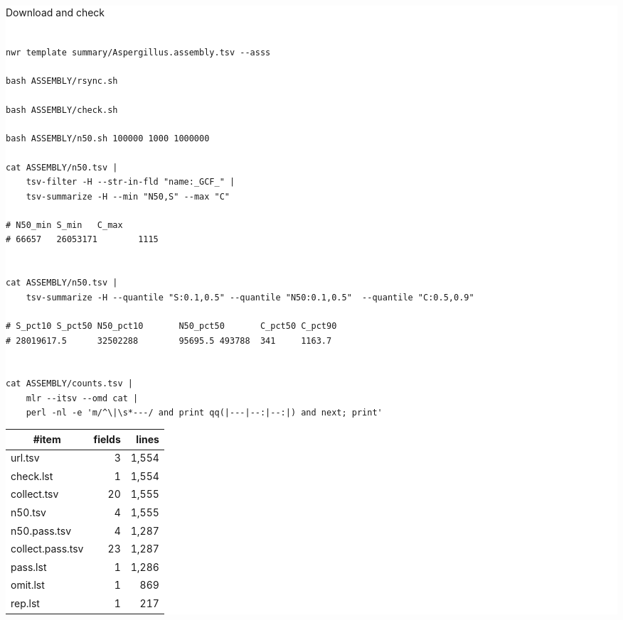 


Download and check

```shell

nwr template summary/Aspergillus.assembly.tsv --asss

bash ASSEMBLY/rsync.sh

bash ASSEMBLY/check.sh

bash ASSEMBLY/n50.sh 100000 1000 1000000

cat ASSEMBLY/n50.tsv |
    tsv-filter -H --str-in-fld "name:_GCF_" |
    tsv-summarize -H --min "N50,S" --max "C"

# N50_min S_min   C_max
# 66657   26053171        1115


cat ASSEMBLY/n50.tsv |
    tsv-summarize -H --quantile "S:0.1,0.5" --quantile "N50:0.1,0.5"  --quantile "C:0.5,0.9"

# S_pct10 S_pct50 N50_pct10       N50_pct50       C_pct50 C_pct90
# 28019617.5      32502288        95695.5 493788  341     1163.7


cat ASSEMBLY/counts.tsv |
    mlr --itsv --omd cat |
    perl -nl -e 'm/^\|\s*---/ and print qq(|---|--:|--:|) and next; print'

```
| #item | fields | lines |
|---|--:|--:|
| url.tsv | 3 | 1,554 |
| check.lst | 1 | 1,554 |
| collect.tsv | 20 | 1,555 |
| n50.tsv | 4 | 1,555 |
| n50.pass.tsv | 4 | 1,287 |
| collect.pass.tsv | 23 | 1,287 |
| pass.lst | 1 | 1,286 |
| omit.lst | 1 | 869 |
| rep.lst | 1 | 217 |
